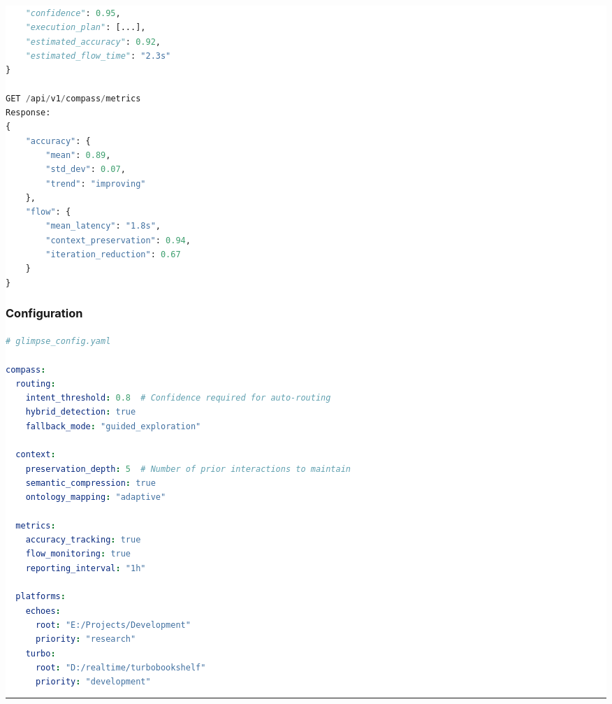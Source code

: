 ```python
    "confidence": 0.95,
    "execution_plan": [...],
    "estimated_accuracy": 0.92,
    "estimated_flow_time": "2.3s"
}

GET /api/v1/compass/metrics
Response:
{
    "accuracy": {
        "mean": 0.89,
        "std_dev": 0.07,
        "trend": "improving"
    },
    "flow": {
        "mean_latency": "1.8s",
        "context_preservation": 0.94,
        "iteration_reduction": 0.67
    }
}
```

### Configuration

```yaml
# glimpse_config.yaml

compass:
  routing:
    intent_threshold: 0.8  # Confidence required for auto-routing
    hybrid_detection: true
    fallback_mode: "guided_exploration"
  
  context:
    preservation_depth: 5  # Number of prior interactions to maintain
    semantic_compression: true
    ontology_mapping: "adaptive"
  
  metrics:
    accuracy_tracking: true
    flow_monitoring: true
    reporting_interval: "1h"
  
  platforms:
    echoes:
      root: "E:/Projects/Development"
      priority: "research"
    turbo:
      root: "D:/realtime/turbobookshelf"
      priority: "development"
```

---